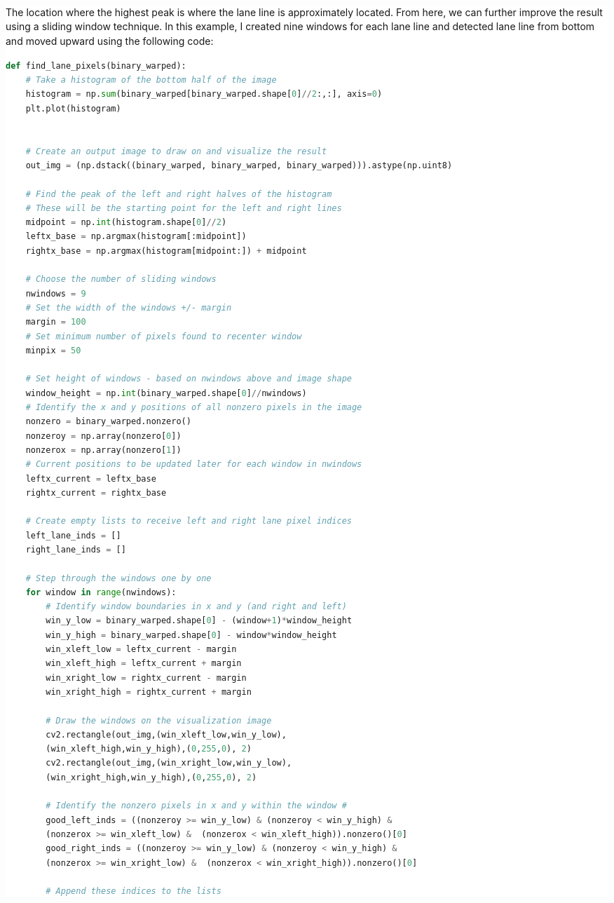 The location where the highest peak is where the lane line is approximately located. From here, we can further improve the result using a sliding window technique. In this example, I created nine windows for each lane line and detected lane line from bottom and moved upward using the following code:
```python
def find_lane_pixels(binary_warped):
    # Take a histogram of the bottom half of the image    
    histogram = np.sum(binary_warped[binary_warped.shape[0]//2:,:], axis=0)
    plt.plot(histogram)


    # Create an output image to draw on and visualize the result
    out_img = (np.dstack((binary_warped, binary_warped, binary_warped))).astype(np.uint8)

    # Find the peak of the left and right halves of the histogram
    # These will be the starting point for the left and right lines
    midpoint = np.int(histogram.shape[0]//2)
    leftx_base = np.argmax(histogram[:midpoint])
    rightx_base = np.argmax(histogram[midpoint:]) + midpoint

    # Choose the number of sliding windows
    nwindows = 9
    # Set the width of the windows +/- margin
    margin = 100
    # Set minimum number of pixels found to recenter window
    minpix = 50

    # Set height of windows - based on nwindows above and image shape
    window_height = np.int(binary_warped.shape[0]//nwindows)
    # Identify the x and y positions of all nonzero pixels in the image
    nonzero = binary_warped.nonzero()
    nonzeroy = np.array(nonzero[0])
    nonzerox = np.array(nonzero[1])
    # Current positions to be updated later for each window in nwindows
    leftx_current = leftx_base
    rightx_current = rightx_base

    # Create empty lists to receive left and right lane pixel indices
    left_lane_inds = []
    right_lane_inds = []

    # Step through the windows one by one
    for window in range(nwindows):
        # Identify window boundaries in x and y (and right and left)
        win_y_low = binary_warped.shape[0] - (window+1)*window_height
        win_y_high = binary_warped.shape[0] - window*window_height
        win_xleft_low = leftx_current - margin
        win_xleft_high = leftx_current + margin
        win_xright_low = rightx_current - margin
        win_xright_high = rightx_current + margin

        # Draw the windows on the visualization image
        cv2.rectangle(out_img,(win_xleft_low,win_y_low),
        (win_xleft_high,win_y_high),(0,255,0), 2)
        cv2.rectangle(out_img,(win_xright_low,win_y_low),
        (win_xright_high,win_y_high),(0,255,0), 2)

        # Identify the nonzero pixels in x and y within the window #
        good_left_inds = ((nonzeroy >= win_y_low) & (nonzeroy < win_y_high) &
        (nonzerox >= win_xleft_low) &  (nonzerox < win_xleft_high)).nonzero()[0]
        good_right_inds = ((nonzeroy >= win_y_low) & (nonzeroy < win_y_high) &
        (nonzerox >= win_xright_low) &  (nonzerox < win_xright_high)).nonzero()[0]

        # Append these indices to the lists
```